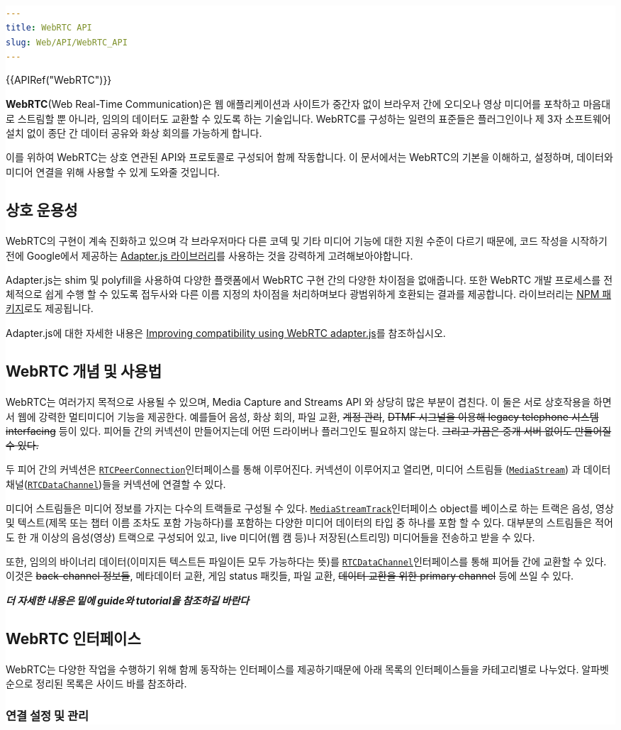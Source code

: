 ```yaml
---
title: WebRTC API
slug: Web/API/WebRTC_API
---
```

{{APIRef("WebRTC")}}

**WebRTC**(Web Real-Time Communication)은 웹 애플리케이션과 사이트가 중간자 없이 브라우저 간에 오디오나 영상 미디어를 포착하고 마음대로 스트림할 뿐 아니라, 임의의 데이터도 교환할 수 있도록 하는 기술입니다. WebRTC를 구성하는 일련의 표준들은 플러그인이나 제 3자 소프트웨어 설치 없이 종단 간 데이터 공유와 화상 회의를 가능하게 합니다.

이를 위하여 WebRTC는 상호 연관된 API와 프로토콜로 구성되어 함께 작동합니다. 이 문서에서는 WebRTC의 기본을 이해하고, 설정하며, 데이터와 미디어 연결을 위해 사용할 수 있게 도와줄 것입니다.

## 상호 운용성

WebRTC의 구현이 계속 진화하고 있으며 각 브라우저마다 다른 코덱 및 기타 미디어 기능에 대한 지원 수준이 다르기 때문에, 코드 작성을 시작하기 전에 Google에서 제공하는 [Adapter.js 라이브러리](https://github.com/webrtcHacks/adapter)를 사용하는 것을 강력하게 고려해보아야합니다.

Adapter.js는 shim 및 polyfill을 사용하여 다양한 플랫폼에서 WebRTC 구현 간의 다양한 차이점을 없애줍니다. 또한 WebRTC 개발 프로세스를 전체적으로 쉽게 수행 할 수 있도록 접두사와 다른 이름 지정의 차이점을 처리하며보다 광범위하게 호환되는 결과를 제공합니다. 라이브러리는 [NPM 패키지](https://www.npmjs.com/package/webrtc-adapter)로도 제공됩니다.

Adapter.js에 대한 자세한 내용은 [Improving compatibility using WebRTC adapter.js](/ko/docs/Web/API/WebRTC_API/adapter.js)를 참조하십시오.

## WebRTC 개념 및 사용법

WebRTC는 여러가지 목적으로 사용될 수 있으며, Media Capture and Streams API 와 상당히 많은 부분이 겹친다. 이 둘은 서로 상호작용을 하면서 웹에 강력한 멀티미디어 기능을 제공한다. 예를들어 음성, 화상 회의, 파일 교환, ~~계정 관리~~, ~~DTMF 시그널을 이용해 legacy telephone 시스템 interfacing~~ 등이 있다. 피어들 간의 커넥션이 만들어지는데 어떤 드라이버나 플러그인도 필요하지 않는다. ~~그리고 가끔은 중개 서버 없이도 만들어질 수 있다.~~

두 피어 간의 커넥션은 [`RTCPeerConnection`](/ko/docs/Web/API/RTCPeerConnection)인터페이스를 통해 이루어진다. 커넥션이 이루어지고 열리면, 미디어 스트림들 ([`MediaStream`](https://www.gitbook.com/book/gustnxodjs/webrtc-mdn-kor/edit#)) 과 데이터 채널([`RTCDataChannel`](https://www.gitbook.com/book/gustnxodjs/webrtc-mdn-kor/edit#))들을 커넥션에 연결할 수 있다.

미디어 스트림들은 미디어 정보를 가지는 다수의 트랙들로 구성될 수 있다. [`MediaStreamTrack`](/ko/docs/Web/API/MediaStreamTrack)인터페이스 object를 베이스로 하는 트랙은 음성, 영상 및 텍스트(제목 또는 챕터 이름 조차도 포함 가능하다)를 포함하는 다양한 미디어 데이터의 타입 중 하나를 포함 할 수 있다. 대부분의 스트림들은 적어도 한 개 이상의 음성(영상) 트랙으로 구성되어 있고, live 미디어(웹 캠 등)나 저장된(스트리밍) 미디어들을 전송하고 받을 수 있다.

또한, 임의의 바이너리 데이터(이미지든 텍스트든 파일이든 모두 가능하다는 뜻)를 [`RTCDataChannel`](/ko/docs/Web/API/RTCDataChannel)인터페이스를 통해 피어들 간에 교환할 수 있다. 이것은 ~~back-channel 정보들~~, 메타데이터 교환, 게임 status 패킷들, 파일 교환, ~~데이터 교환을 위한 primary channel~~ 등에 쓰일 수 있다.

_**더 자세한 내용은 밑에 guide와 tutorial을 참조하길 바란다**_

## WebRTC 인터페이스

WebRTC는 다양한 작업을 수행하기 위해 함께 동작하는 인터페이스를 제공하기때문에 아래 목록의 인터페이스들을 카테고리별로 나누었다. 알파벳 순으로 정리된 목록은 사이드 바를 참조하라.

### 연결 설정 및 관리
